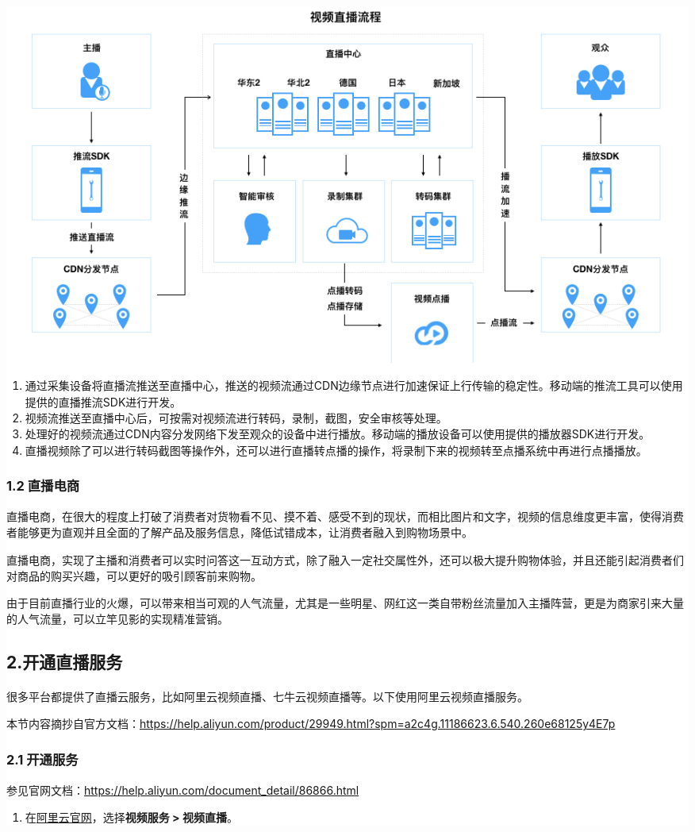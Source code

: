 ![img](img/154449670811485_zh-CN.png)

1. 通过采集设备将直播流推送至直播中心，推送的视频流通过CDN边缘节点进行加速保证上行传输的稳定性。移动端的推流工具可以使用提供的直播推流SDK进行开发。
2. 视频流推送至直播中心后，可按需对视频流进行转码，录制，截图，安全审核等处理。
3. 处理好的视频流通过CDN内容分发网络下发至观众的设备中进行播放。移动端的播放设备可以使用提供的播放器SDK进行开发。
4. 直播视频除了可以进行转码截图等操作外，还可以进行直播转点播的操作，将录制下来的视频转至点播系统中再进行点播播放。

### 1.2 直播电商

​		直播电商，在很大的程度上打破了消费者对货物看不见、摸不着、感受不到的现状，而相比图片和文字，视频的信息维度更丰富，使得消费者能够更为直观并且全面的了解产品及服务信息，降低试错成本，让消费者融入到购物场景中。

​		直播电商，实现了主播和消费者可以实时问答这一互动方式，除了融入一定社交属性外，还可以极大提升购物体验，并且还能引起消费者们对商品的购买兴趣，可以更好的吸引顾客前来购物。

​		由于目前直播行业的火爆，可以带来相当可观的人气流量，尤其是一些明星、网红这一类自带粉丝流量加入主播阵营，更是为商家引来大量的人气流量，可以立竿见影的实现精准营销。

## 2.开通直播服务

很多平台都提供了直播云服务，比如阿里云视频直播、七牛云视频直播等。以下使用阿里云视频直播服务。

本节内容摘抄自官方文档：<https://help.aliyun.com/product/29949.html?spm=a2c4g.11186623.6.540.260e68125y4E7p>

### 2.1 开通服务

参见官网文档：<https://help.aliyun.com/document_detail/86866.html>

1. 在[阿里云官网](https://cn.aliyun.com/?spm=a3c0i.l28958zh.692950.6.7ce9181dkV1C4B)，选择**视频服务 > 视频直播**。
